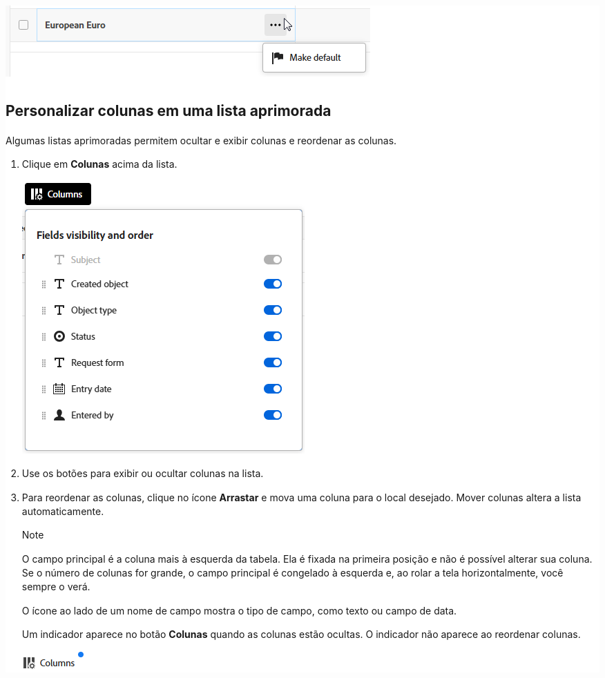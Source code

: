 ![Mais exemplo de menu](assets/glist-more-menu-exchange-rates.png)

## Personalizar colunas em uma lista aprimorada

Algumas listas aprimoradas permitem ocultar e exibir colunas e reordenar as colunas.

1. Clique em **Colunas** acima da lista.

   ![Exibir exemplo de colunas](assets/glist-display-move-columns.png)

1. Use os botões para exibir ou ocultar colunas na lista.
1. Para reordenar as colunas, clique no ícone **Arrastar** e mova uma coluna para o local desejado. Mover colunas altera a lista automaticamente.

   >[!NOTE]
   >
   >O campo principal é a coluna mais à esquerda da tabela. Ela é fixada na primeira posição e não é possível alterar sua coluna. Se o número de colunas for grande, o campo principal é congelado à esquerda e, ao rolar a tela horizontalmente, você sempre o verá.
   >
   >O ícone ao lado de um nome de campo mostra o tipo de campo, como texto ou campo de data.

   <span class="preview">Um indicador aparece no botão **Colunas** quando as colunas estão ocultas. O indicador não aparece ao reordenar colunas.</span>

   ![Indicador para colunas ocultas](assets/glist-columns-hidden-indicator.png)
